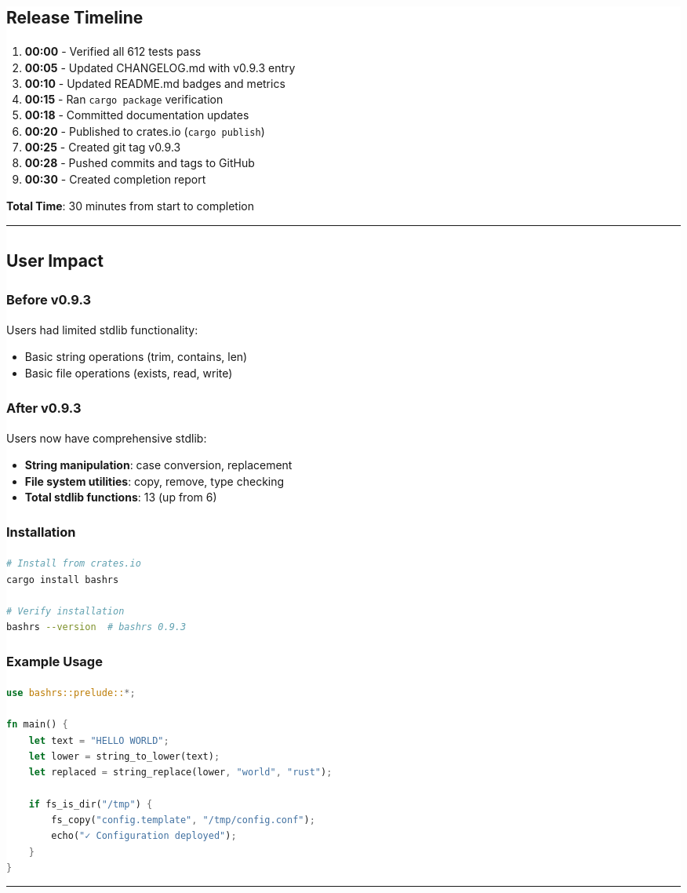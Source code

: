 
## Release Timeline

1. **00:00** - Verified all 612 tests pass
2. **00:05** - Updated CHANGELOG.md with v0.9.3 entry
3. **00:10** - Updated README.md badges and metrics
4. **00:15** - Ran `cargo package` verification
5. **00:18** - Committed documentation updates
6. **00:20** - Published to crates.io (`cargo publish`)
7. **00:25** - Created git tag v0.9.3
8. **00:28** - Pushed commits and tags to GitHub
9. **00:30** - Created completion report

**Total Time**: 30 minutes from start to completion

---

## User Impact

### Before v0.9.3
Users had limited stdlib functionality:
- Basic string operations (trim, contains, len)
- Basic file operations (exists, read, write)

### After v0.9.3
Users now have comprehensive stdlib:
- **String manipulation**: case conversion, replacement
- **File system utilities**: copy, remove, type checking
- **Total stdlib functions**: 13 (up from 6)

### Installation
```bash
# Install from crates.io
cargo install bashrs

# Verify installation
bashrs --version  # bashrs 0.9.3
```

### Example Usage
```rust
use bashrs::prelude::*;

fn main() {
    let text = "HELLO WORLD";
    let lower = string_to_lower(text);
    let replaced = string_replace(lower, "world", "rust");

    if fs_is_dir("/tmp") {
        fs_copy("config.template", "/tmp/config.conf");
        echo("✓ Configuration deployed");
    }
}
```

---